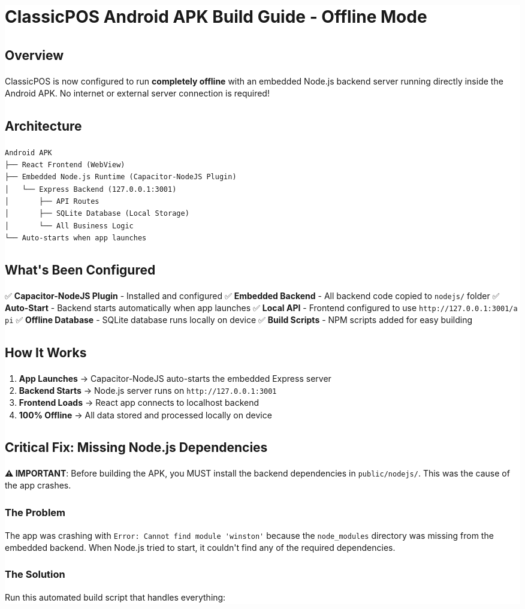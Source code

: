 # ClassicPOS Android APK Build Guide - Offline Mode

## Overview

ClassicPOS is now configured to run **completely offline** with an embedded Node.js backend server running directly inside the Android APK. No internet or external server connection is required!

## Architecture

```
Android APK
├── React Frontend (WebView)
├── Embedded Node.js Runtime (Capacitor-NodeJS Plugin)
│   └── Express Backend (127.0.0.1:3001)
│       ├── API Routes
│       ├── SQLite Database (Local Storage)
│       └── All Business Logic
└── Auto-starts when app launches
```

## What's Been Configured

✅ **Capacitor-NodeJS Plugin** - Installed and configured
✅ **Embedded Backend** - All backend code copied to `nodejs/` folder
✅ **Auto-Start** - Backend starts automatically when app launches
✅ **Local API** - Frontend configured to use `http://127.0.0.1:3001/api`
✅ **Offline Database** - SQLite database runs locally on device
✅ **Build Scripts** - NPM scripts added for easy building

## How It Works

1. **App Launches** → Capacitor-NodeJS auto-starts the embedded Express server
2. **Backend Starts** → Node.js server runs on `http://127.0.0.1:3001`
3. **Frontend Loads** → React app connects to localhost backend
4. **100% Offline** → All data stored and processed locally on device

## Critical Fix: Missing Node.js Dependencies

**⚠️ IMPORTANT**: Before building the APK, you MUST install the backend dependencies in `public/nodejs/`. This was the cause of the app crashes.

### The Problem
The app was crashing with `Error: Cannot find module 'winston'` because the `node_modules` directory was missing from the embedded backend. When Node.js tried to start, it couldn't find any of the required dependencies.

### The Solution
Run this automated build script that handles everything:
